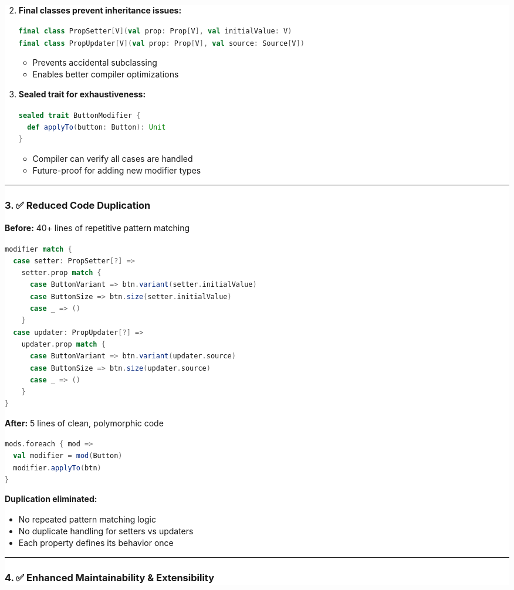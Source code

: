 2. **Final classes prevent inheritance issues:**
   ```scala
   final class PropSetter[V](val prop: Prop[V], val initialValue: V)
   final class PropUpdater[V](val prop: Prop[V], val source: Source[V])
   ```
   - Prevents accidental subclassing
   - Enables better compiler optimizations

3. **Sealed trait for exhaustiveness:**
   ```scala
   sealed trait ButtonModifier {
     def applyTo(button: Button): Unit
   }
   ```
   - Compiler can verify all cases are handled
   - Future-proof for adding new modifier types

---

### 3. ✅ **Reduced Code Duplication**

**Before:** 40+ lines of repetitive pattern matching
```scala
modifier match {
  case setter: PropSetter[?] =>
    setter.prop match {
      case ButtonVariant => btn.variant(setter.initialValue)
      case ButtonSize => btn.size(setter.initialValue)
      case _ => ()
    }
  case updater: PropUpdater[?] =>
    updater.prop match {
      case ButtonVariant => btn.variant(updater.source)
      case ButtonSize => btn.size(updater.source)
      case _ => ()
    }
}
```

**After:** 5 lines of clean, polymorphic code
```scala
mods.foreach { mod =>
  val modifier = mod(Button)
  modifier.applyTo(btn)
}
```

**Duplication eliminated:**
- No repeated pattern matching logic
- No duplicate handling for setters vs updaters
- Each property defines its behavior once

---

### 4. ✅ **Enhanced Maintainability & Extensibility**
